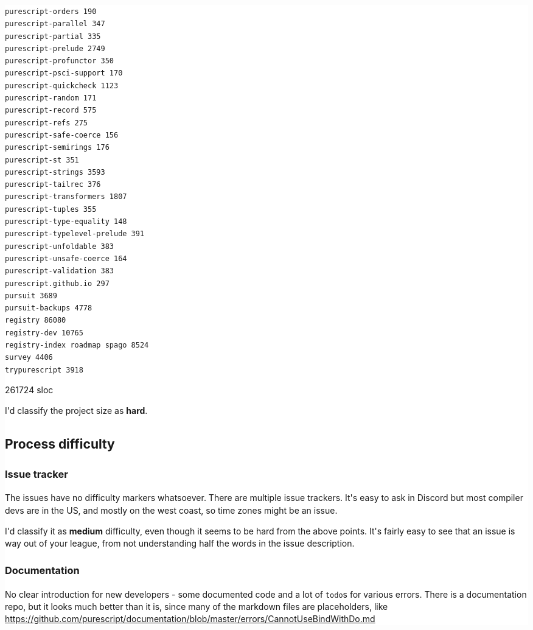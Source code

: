 ```
purescript-orders 190
purescript-parallel 347
purescript-partial 335
purescript-prelude 2749
purescript-profunctor 350
purescript-psci-support 170
purescript-quickcheck 1123
purescript-random 171
purescript-record 575
purescript-refs 275
purescript-safe-coerce 156
purescript-semirings 176
purescript-st 351
purescript-strings 3593
purescript-tailrec 376
purescript-transformers 1807
purescript-tuples 355
purescript-type-equality 148
purescript-typelevel-prelude 391
purescript-unfoldable 383
purescript-unsafe-coerce 164
purescript-validation 383
purescript.github.io 297
pursuit 3689
pursuit-backups 4778
registry 86080
registry-dev 10765
registry-index roadmap spago 8524
survey 4406
trypurescript 3918
```
261724 sloc


I'd classify the project size as **hard**.

## Process difficulty

### Issue tracker
The issues have no difficulty markers whatsoever. There are multiple issue trackers. It's easy to ask in Discord but most compiler devs are in the US, and mostly on the west coast, so time zones might be an issue.

I'd classify it as **medium** difficulty, even though it seems to be hard from the above points. It's fairly easy to see that an issue is way out of your league, from not understanding half the words in the issue description.

### Documentation
No clear introduction for new developers - some documented code and a lot of `todo`s for various errors.
There is a documentation repo, but it looks much better than it is, since many of the markdown files are placeholders, like https://github.com/purescript/documentation/blob/master/errors/CannotUseBindWithDo.md
